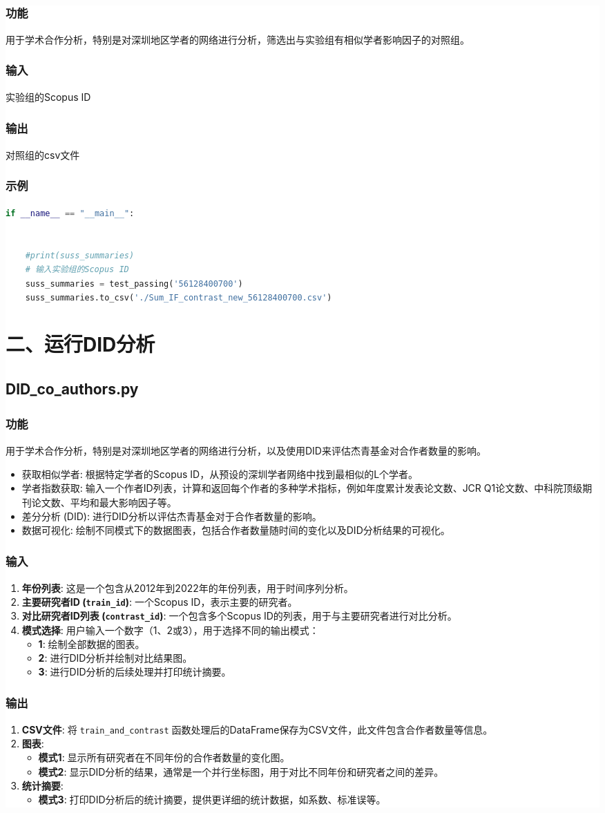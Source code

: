 ### 功能
用于学术合作分析，特别是对深圳地区学者的网络进行分析，筛选出与实验组有相似学者影响因子的对照组。

### 输入
实验组的Scopus ID

### 输出
对照组的csv文件

### 示例
```python
if __name__ == "__main__":
        
    
    #print(suss_summaries)
    # 输入实验组的Scopus ID
    suss_summaries = test_passing('56128400700')
    suss_summaries.to_csv('./Sum_IF_contrast_new_56128400700.csv')
```

# 二、运行DID分析

## DID_co_authors.py

### 功能
用于学术合作分析，特别是对深圳地区学者的网络进行分析，以及使用DID来评估杰青基金对合作者数量的影响。
- 获取相似学者: 根据特定学者的Scopus ID，从预设的深圳学者网络中找到最相似的L个学者。
- 学者指数获取: 输入一个作者ID列表，计算和返回每个作者的多种学术指标，例如年度累计发表论文数、JCR Q1论文数、中科院顶级期刊论文数、平均和最大影响因子等。
- 差分分析 (DID): 进行DID分析以评估杰青基金对于合作者数量的影响。
- 数据可视化: 绘制不同模式下的数据图表，包括合作者数量随时间的变化以及DID分析结果的可视化。

### 输入
1. **年份列表**: 这是一个包含从2012年到2022年的年份列表，用于时间序列分析。
2. **主要研究者ID (`train_id`)**: 一个Scopus ID，表示主要的研究者。
3. **对比研究者ID列表 (`contrast_id`)**: 一个包含多个Scopus ID的列表，用于与主要研究者进行对比分析。
4. **模式选择**: 用户输入一个数字（1、2或3），用于选择不同的输出模式：
    - **1**: 绘制全部数据的图表。
    - **2**: 进行DID分析并绘制对比结果图。
    - **3**: 进行DID分析的后续处理并打印统计摘要。

### 输出
1. **CSV文件**: 将 `train_and_contrast` 函数处理后的DataFrame保存为CSV文件，此文件包含合作者数量等信息。
2. **图表**:
    - **模式1**: 显示所有研究者在不同年份的合作者数量的变化图。
    - **模式2**: 显示DID分析的结果，通常是一个并行坐标图，用于对比不同年份和研究者之间的差异。
3. **统计摘要**:
    - **模式3**: 打印DID分析后的统计摘要，提供更详细的统计数据，如系数、标准误等。
